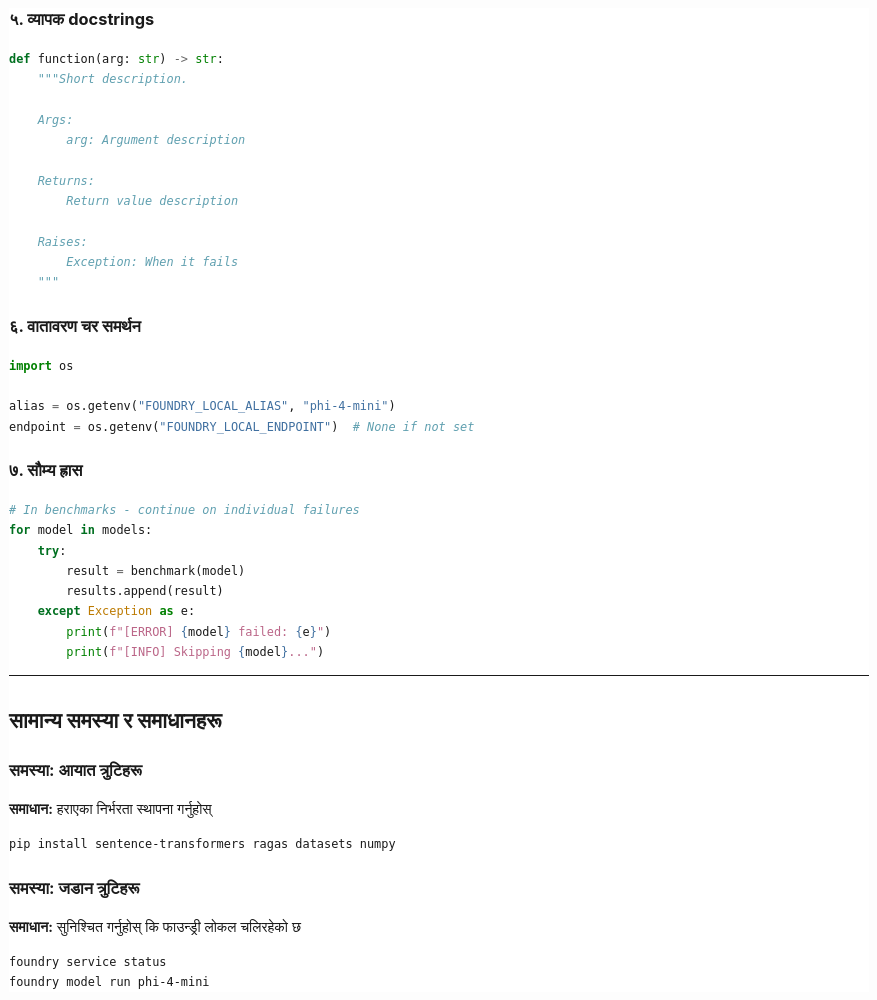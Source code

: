 ### ५. व्यापक docstrings
```python
def function(arg: str) -> str:
    """Short description.
    
    Args:
        arg: Argument description
    
    Returns:
        Return value description
    
    Raises:
        Exception: When it fails
    """
```

### ६. वातावरण चर समर्थन
```python
import os

alias = os.getenv("FOUNDRY_LOCAL_ALIAS", "phi-4-mini")
endpoint = os.getenv("FOUNDRY_LOCAL_ENDPOINT")  # None if not set
```

### ७. सौम्य ह्रास
```python
# In benchmarks - continue on individual failures
for model in models:
    try:
        result = benchmark(model)
        results.append(result)
    except Exception as e:
        print(f"[ERROR] {model} failed: {e}")
        print(f"[INFO] Skipping {model}...")
```

---

## सामान्य समस्या र समाधानहरू

### समस्या: आयात त्रुटिहरू
**समाधान:** हराएका निर्भरता स्थापना गर्नुहोस्
```bash
pip install sentence-transformers ragas datasets numpy
```

### समस्या: जडान त्रुटिहरू
**समाधान:** सुनिश्चित गर्नुहोस् कि फाउन्ड्री लोकल चलिरहेको छ
```bash
foundry service status
foundry model run phi-4-mini
```
